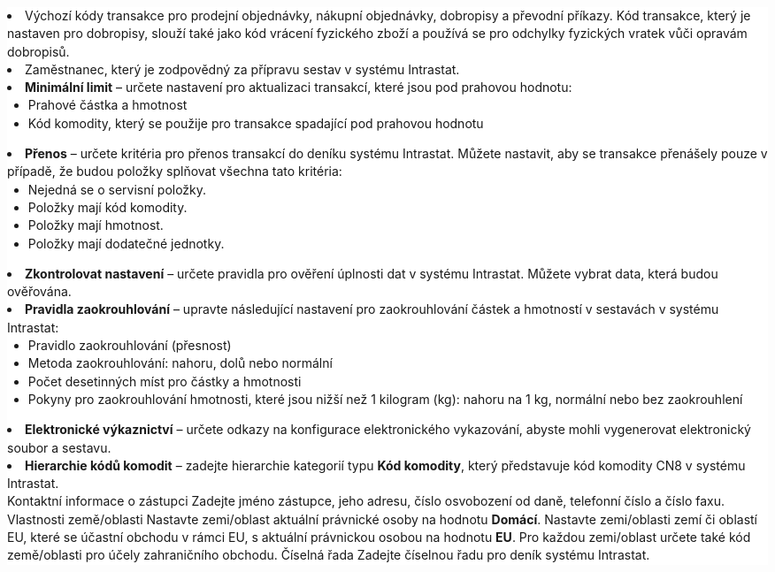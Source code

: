 <li>Výchozí kódy transakce pro prodejní objednávky, nákupní objednávky, dobropisy a převodní příkazy. Kód transakce, který je nastaven pro dobropisy, slouží také jako kód vrácení fyzického zboží a používá se pro odchylky fyzických vratek vůči opravám dobropisů.</li>
<li>Zaměstnanec, který je zodpovědný za přípravu sestav v systému Intrastat.</li>
</ul></li>
<li><strong>Minimální limit</strong> – určete nastavení pro aktualizaci transakcí, které jsou pod prahovou hodnotu:
<ul>
<li>Prahové částka a hmotnost</li>
<li>Kód komodity, který se použije pro transakce spadající pod prahovou hodnotu</li>
</ul></li>
<li><strong>Přenos</strong> – určete kritéria pro přenos transakcí do deníku systému Intrastat. Můžete nastavit, aby se transakce přenášely pouze v případě, že budou položky splňovat všechna tato kritéria:
<ul>
<li>Nejedná se o servisní položky.</li>
<li>Položky mají kód komodity.</li>
<li>Položky mají hmotnost.</li>
<li>Položky mají dodatečné jednotky.</li>
</ul></li>
<li><strong>Zkontrolovat nastavení</strong> – určete pravidla pro ověření úplnosti dat v systému Intrastat. Můžete vybrat data, která budou ověřována.</li>
<li><strong>Pravidla zaokrouhlování</strong> – upravte následující nastavení pro zaokrouhlování částek a hmotností v sestavách v systému Intrastat:
<ul>
<li>Pravidlo zaokrouhlování (přesnost)</li>
<li>Metoda zaokrouhlování: nahoru, dolů nebo normální</li>
<li>Počet desetinných míst pro částky a hmotnosti</li>
<li>Pokyny pro zaokrouhlování hmotnosti, které jsou nižší než 1 kilogram (kg): nahoru na 1 kg, normální nebo bez zaokrouhlení</li>
</ul></li>
<li><strong>Elektronické výkaznictví</strong> – určete odkazy na konfigurace elektronického vykazování, abyste mohli vygenerovat elektronický soubor a sestavu.</li>
<li><strong>Hierarchie kódů komodit</strong> – zadejte hierarchie kategorií typu <strong>Kód komodity</strong>, který představuje kód komodity CN8 v systému Intrastat.</li>
</ul></td>
</tr>
<tr class="even">
<td>Kontaktní informace o zástupci</td>
<td>Zadejte jméno zástupce, jeho adresu, číslo osvobození od daně, telefonní číslo a číslo faxu.</td>
</tr>
<tr class="odd">
<td>Vlastnosti země/oblasti</td>
<td>Nastavte zemi/oblast aktuální právnické osoby na hodnotu <strong>Domácí</strong>. Nastavte zemi/oblasti zemí či oblastí EU, které se účastní obchodu v rámci EU, s aktuální právnickou osobou na hodnotu <strong>EU</strong>. Pro každou zemi/oblast určete také kód země/oblasti pro účely zahraničního obchodu.</td>
</tr>
<tr class="even">
<td>Číselná řada</td>
<td>Zadejte číselnou řadu pro deník systému Intrastat.</td>
</tr>
</tbody>
</table>

 




